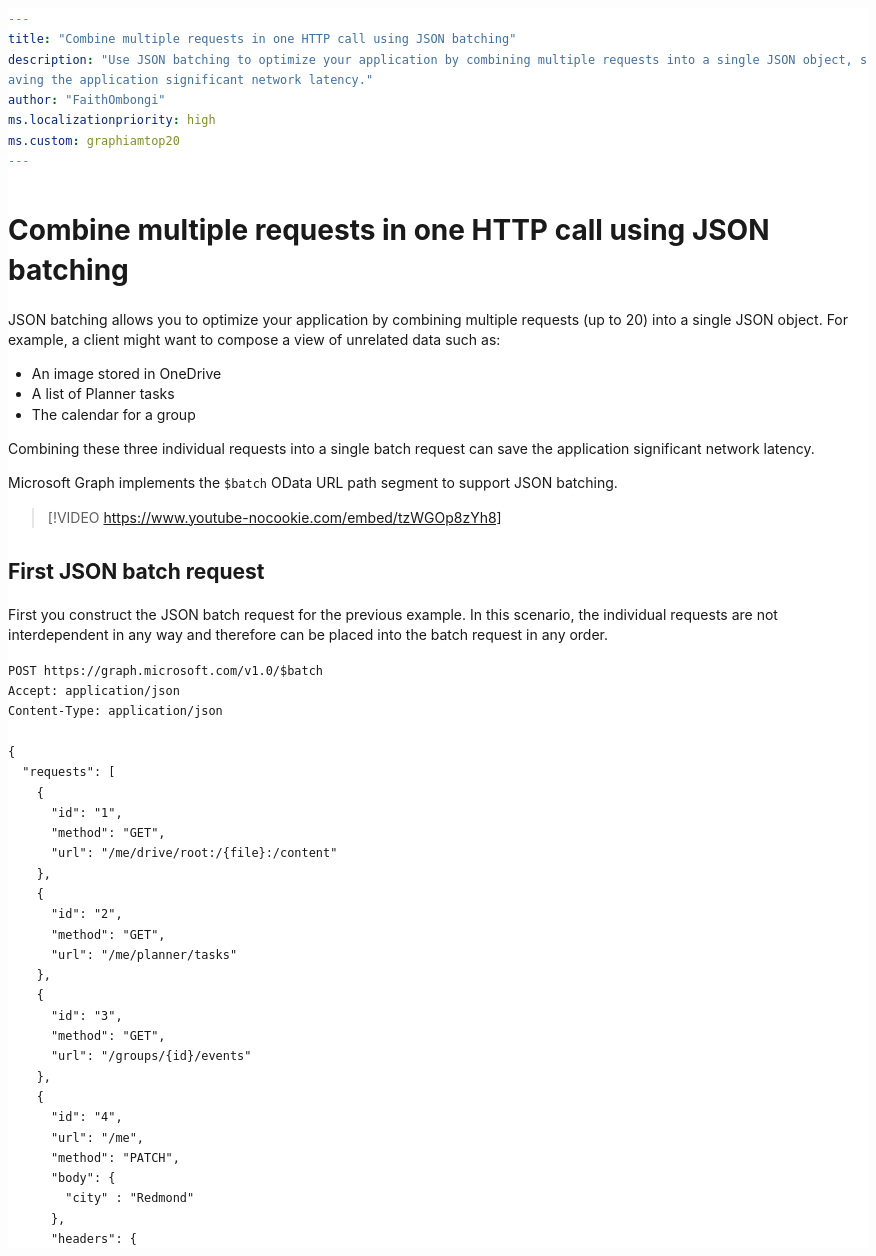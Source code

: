 ```yaml
---
title: "Combine multiple requests in one HTTP call using JSON batching"
description: "Use JSON batching to optimize your application by combining multiple requests into a single JSON object, saving the application significant network latency."
author: "FaithOmbongi"
ms.localizationpriority: high
ms.custom: graphiamtop20
---
```


# Combine multiple requests in one HTTP call using JSON batching

JSON batching allows you to optimize your application by combining multiple requests (up to 20) into a single JSON object. For example, a client might want to compose a view of unrelated data such as:

- An image stored in OneDrive
- A list of Planner tasks
- The calendar for a group

Combining these three individual requests into a single batch request can save the application significant network latency.

Microsoft Graph implements the `$batch` OData URL path segment to support JSON batching.

> [!VIDEO https://www.youtube-nocookie.com/embed/tzWGOp8zYh8]

## First JSON batch request

First you construct the JSON batch request for the previous example. In this scenario, the individual requests are not interdependent in any way and therefore can be placed into the batch request in any order.

```msgraph-interactive
POST https://graph.microsoft.com/v1.0/$batch
Accept: application/json
Content-Type: application/json

{
  "requests": [
    {
      "id": "1",
      "method": "GET",
      "url": "/me/drive/root:/{file}:/content"
    },
    {
      "id": "2",
      "method": "GET",
      "url": "/me/planner/tasks"
    },
    {
      "id": "3",
      "method": "GET",
      "url": "/groups/{id}/events"
    },
    {
      "id": "4",
      "url": "/me",
      "method": "PATCH",
      "body": {
        "city" : "Redmond"
      },
      "headers": {
```

[batching-known-issues]: known-issues.md#json-batching
[odata-4.01-json]: https://www.oasis-open.org/committees/download.php/60365/odata-json-format-v4.01-wd02-2017-03-24.docx
[throttling-and-batching]: throttling.md#throttling-and-batching
[throttling-outlook]: throttling.md#outlook-service-limits